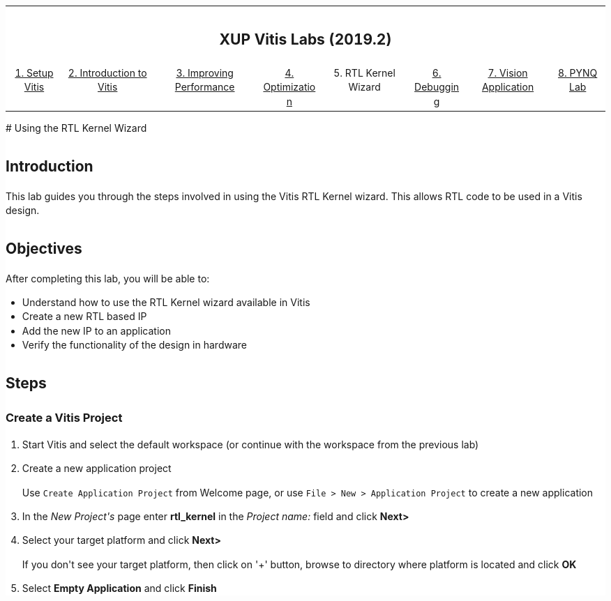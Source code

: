 <table style="width:100%">
  <tr>
    <th width="100%" colspan=8><h2>XUP Vitis Labs (2019.2)</h2></th>
  </tr>
  <tr>
    <td align="center"><a href="setup_vitis.md">1. Setup Vitis</a></td>
    <td align="center"><a href="GUI_Flow_lab.md">2. Introduction to Vitis</a></td>
    <td align="center"><a href="Improving_Performance_lab.md">3. Improving Performance</a></td>
    <td align="center"><a href="Optimization_lab.md">4. Optimization</a></td>
    <td align="center">5. RTL Kernel Wizard</a></td>
    <td align="center"><a href="debug_lab.md">6. Debugging</a></td>
    <td align="center"><a href="Vision_lab.md">7. Vision Application</a></td>
    <td align="center"><a href="PYNQ_lab.md">8. PYNQ Lab</a></td>
  </tr>
</table>
# Using the RTL Kernel Wizard

## Introduction

This lab guides you through the steps involved in using the Vitis RTL Kernel wizard. This allows RTL code to be used in a Vitis design.

## Objectives

After completing this lab, you will be able to:

- Understand how to use the RTL Kernel wizard available in Vitis
- Create a new RTL based IP
- Add the new IP to an application
- Verify the functionality of the design in hardware

## Steps

### Create a Vitis Project

1. Start Vitis and select the default workspace (or continue with the workspace from the previous lab)

1. Create a new application project

     Use `Create Application Project` from Welcome page, or use `File > New > Application Project` to create a new application

1. In the *New Project's* page enter **rtl\_kernel** in the *Project name:* field and click **Next>**

1. Select your target platform and click **Next>**

    If you don't see your target platform, then click on '+' button, browse to directory where platform is located and click **OK**

1. Select **Empty Application** and click **Finish**
